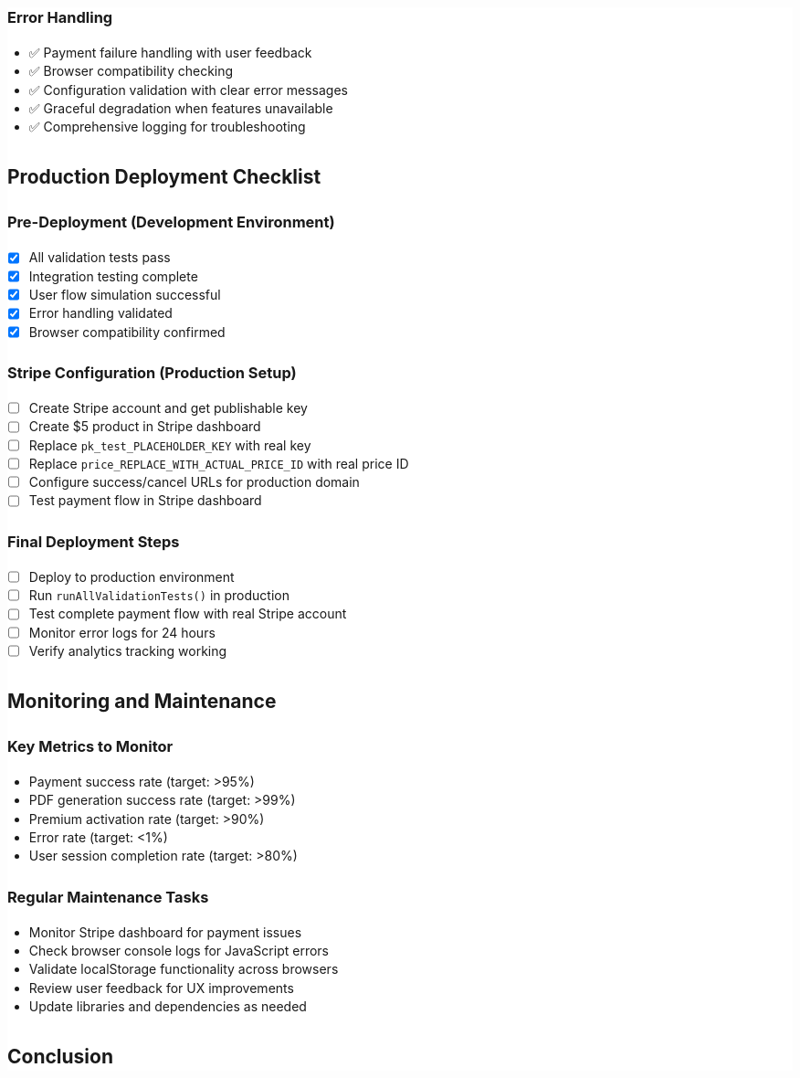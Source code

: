 ### Error Handling
- ✅ Payment failure handling with user feedback
- ✅ Browser compatibility checking
- ✅ Configuration validation with clear error messages
- ✅ Graceful degradation when features unavailable
- ✅ Comprehensive logging for troubleshooting

## Production Deployment Checklist

### Pre-Deployment (Development Environment)
- [x] All validation tests pass
- [x] Integration testing complete
- [x] User flow simulation successful
- [x] Error handling validated
- [x] Browser compatibility confirmed

### Stripe Configuration (Production Setup)
- [ ] Create Stripe account and get publishable key
- [ ] Create $5 product in Stripe dashboard
- [ ] Replace `pk_test_PLACEHOLDER_KEY` with real key
- [ ] Replace `price_REPLACE_WITH_ACTUAL_PRICE_ID` with real price ID
- [ ] Configure success/cancel URLs for production domain
- [ ] Test payment flow in Stripe dashboard

### Final Deployment Steps
- [ ] Deploy to production environment
- [ ] Run `runAllValidationTests()` in production
- [ ] Test complete payment flow with real Stripe account
- [ ] Monitor error logs for 24 hours
- [ ] Verify analytics tracking working

## Monitoring and Maintenance

### Key Metrics to Monitor
- Payment success rate (target: >95%)
- PDF generation success rate (target: >99%)
- Premium activation rate (target: >90%)
- Error rate (target: <1%)
- User session completion rate (target: >80%)

### Regular Maintenance Tasks
- Monitor Stripe dashboard for payment issues
- Check browser console logs for JavaScript errors
- Validate localStorage functionality across browsers
- Review user feedback for UX improvements
- Update libraries and dependencies as needed

## Conclusion
